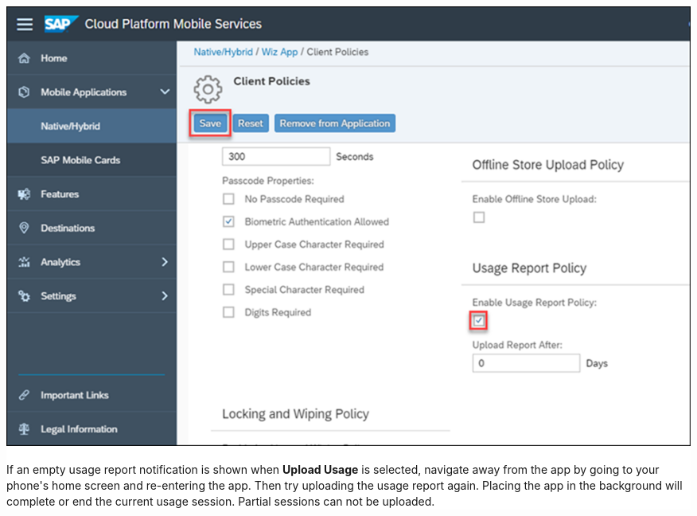 ![Enable Usage in Client Policies](enable_usage.png)


If an empty usage report notification is shown when **Upload Usage** is selected, navigate away from the app by going to your phone's home screen and re-entering the app.  Then try uploading the usage report again.  Placing the app in the background will complete or end the current usage session.  Partial sessions can not be uploaded.
